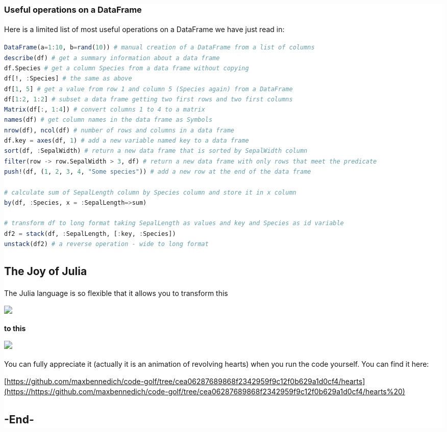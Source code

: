   

### Useful operations on a DataFrame

  

Here is a limited list of most useful operations on a DataFrame we have just read in:

  

```julia
DataFrame(a=1:10, b=rand(10)) # manual creation of a DataFrame from a list of columns 
describe(df) # get a summary information about a data frame
df.Species # get a column Species from a data frame without copying
df[!, :Species] # the same as above
df[1, 5] # get a value from row 1 and column 5 (Species again) from a DataFrame 
df[1:2, 1:2] # subset a data frame getting two first rows and two first columns 
Matrix(df[:, 1:4]) # convert columns 1 to 4 to a matrix
names(df) # get column names in the data frame as Symbols
nrow(df), ncol(df) # number of rows and columns in a data frame
df.key = axes(df, 1) # add a new variable named key to a data frame
sort(df, :SepalWidth) # return a new data frame that is sorted by SepalWidth column
filter(row -> row.SepalWidth > 3, df) # return a new data frame with only rows that meet the predicate 
push!(df, (1, 2, 3, 4, "Some species")) # add a new row at the end of the data frame

# calculate sum of SepalLength column by Species column and store it in x column
by(df, :Species, x = :SepalLength=>sum)

# transform df to long format taking SepalLength as values and key and Species as id variable
df2 = stack(df, :SepalLength, [:key, :Species]) 
unstack(df2) # a reverse operation - wide to long format
```

  

  

## The Joy of Julia

The Julia language is so flexible that it allows you to transform this 

  

![](Files/File.jpg%203.jpg)

  

**to this**  

  

![](Files/File.jpg%204.jpg)

  

  

  

You can fully appreciate it (actually it is an animation of revolving hearts) when you run the code yourself. You can find it here:

  

[https://github.com/maxbennedich/code-golf/tree/cea06287689868f2342959f9c12f0b629a1d0cf4/hearts](https://https://github.com/maxbennedich/code-golf/tree/cea06287689868f2342959f9c12f0b629a1d0cf4/hearts%20)

  

## \-End-



